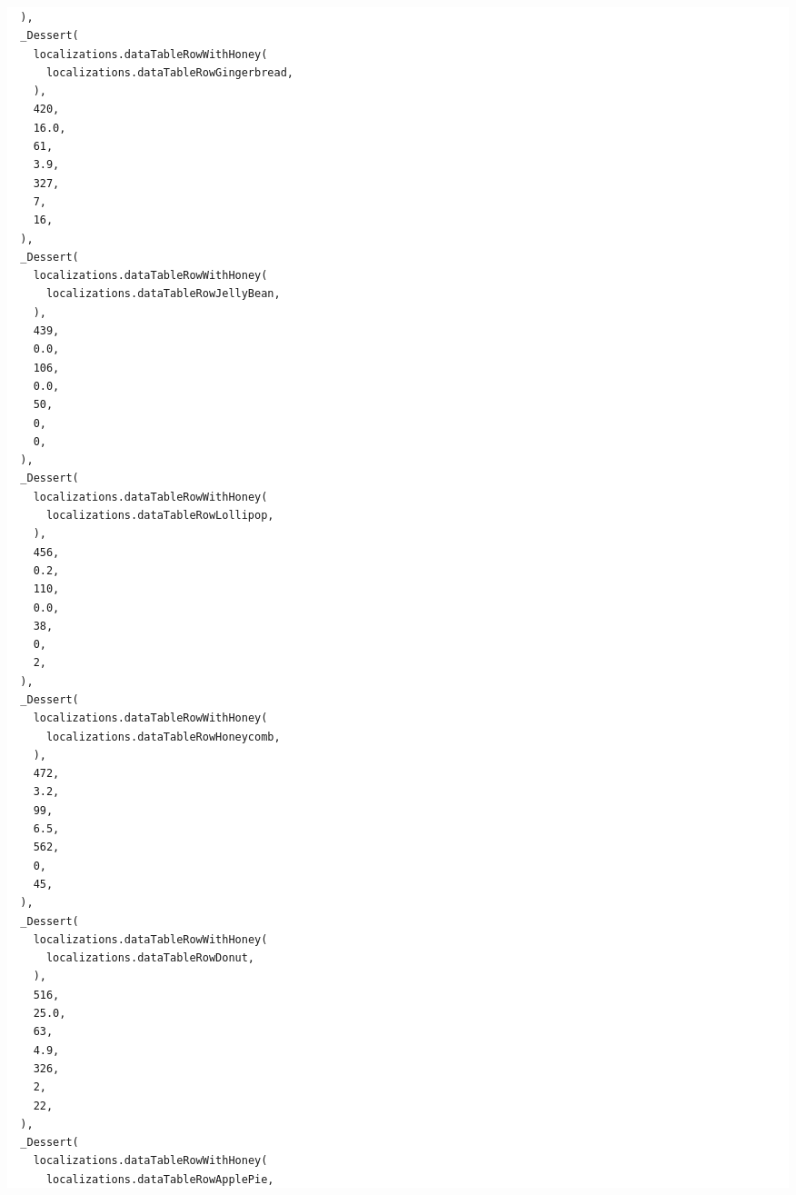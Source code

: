       ),
      _Dessert(
        localizations.dataTableRowWithHoney(
          localizations.dataTableRowGingerbread,
        ),
        420,
        16.0,
        61,
        3.9,
        327,
        7,
        16,
      ),
      _Dessert(
        localizations.dataTableRowWithHoney(
          localizations.dataTableRowJellyBean,
        ),
        439,
        0.0,
        106,
        0.0,
        50,
        0,
        0,
      ),
      _Dessert(
        localizations.dataTableRowWithHoney(
          localizations.dataTableRowLollipop,
        ),
        456,
        0.2,
        110,
        0.0,
        38,
        0,
        2,
      ),
      _Dessert(
        localizations.dataTableRowWithHoney(
          localizations.dataTableRowHoneycomb,
        ),
        472,
        3.2,
        99,
        6.5,
        562,
        0,
        45,
      ),
      _Dessert(
        localizations.dataTableRowWithHoney(
          localizations.dataTableRowDonut,
        ),
        516,
        25.0,
        63,
        4.9,
        326,
        2,
        22,
      ),
      _Dessert(
        localizations.dataTableRowWithHoney(
          localizations.dataTableRowApplePie,